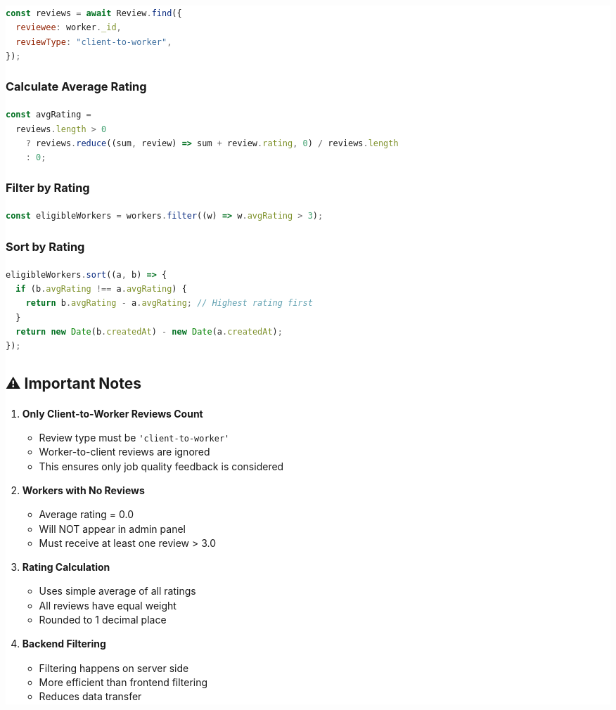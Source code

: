 ```javascript
const reviews = await Review.find({
  reviewee: worker._id,
  reviewType: "client-to-worker",
});
```

### Calculate Average Rating

```javascript
const avgRating =
  reviews.length > 0
    ? reviews.reduce((sum, review) => sum + review.rating, 0) / reviews.length
    : 0;
```

### Filter by Rating

```javascript
const eligibleWorkers = workers.filter((w) => w.avgRating > 3);
```

### Sort by Rating

```javascript
eligibleWorkers.sort((a, b) => {
  if (b.avgRating !== a.avgRating) {
    return b.avgRating - a.avgRating; // Highest rating first
  }
  return new Date(b.createdAt) - new Date(a.createdAt);
});
```

## ⚠️ Important Notes

1. **Only Client-to-Worker Reviews Count**

   - Review type must be `'client-to-worker'`
   - Worker-to-client reviews are ignored
   - This ensures only job quality feedback is considered

2. **Workers with No Reviews**

   - Average rating = 0.0
   - Will NOT appear in admin panel
   - Must receive at least one review > 3.0

3. **Rating Calculation**

   - Uses simple average of all ratings
   - All reviews have equal weight
   - Rounded to 1 decimal place

4. **Backend Filtering**
   - Filtering happens on server side
   - More efficient than frontend filtering
   - Reduces data transfer
